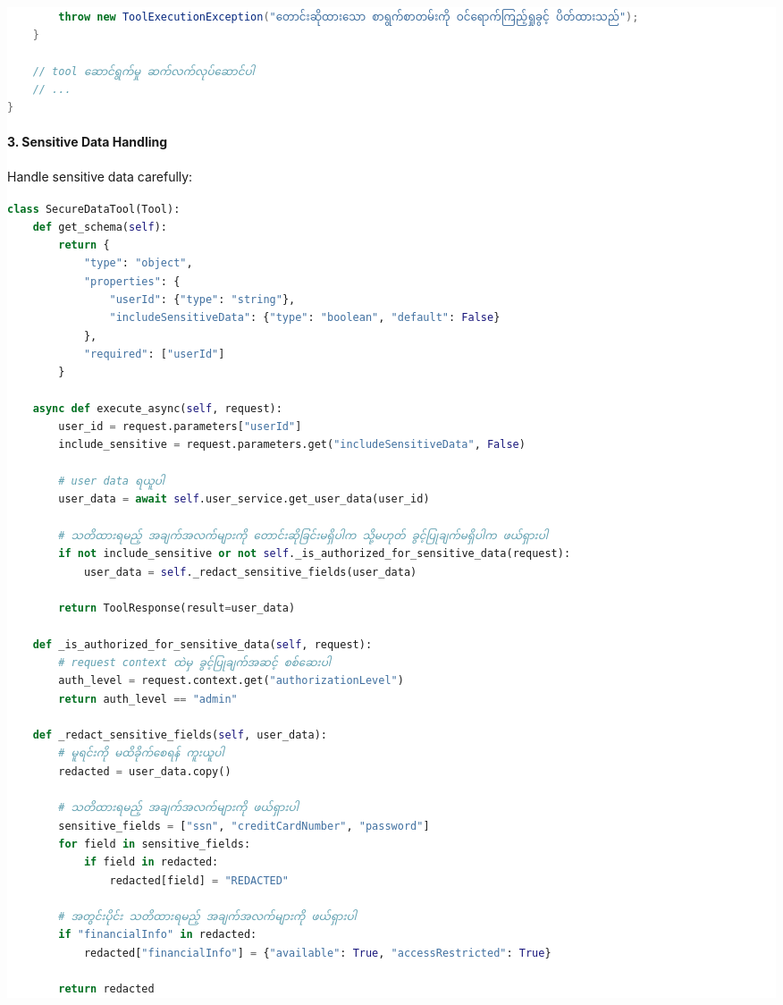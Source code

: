 ```java
        throw new ToolExecutionException("တောင်းဆိုထားသော စာရွက်စာတမ်းကို ဝင်ရောက်ကြည့်ရှုခွင့် ပိတ်ထားသည်");
    }
    
    // tool ဆောင်ရွက်မှု ဆက်လက်လုပ်ဆောင်ပါ
    // ...
}
```

#### 3. Sensitive Data Handling

Handle sensitive data carefully:

```python
class SecureDataTool(Tool):
    def get_schema(self):
        return {
            "type": "object",
            "properties": {
                "userId": {"type": "string"},
                "includeSensitiveData": {"type": "boolean", "default": False}
            },
            "required": ["userId"]
        }
    
    async def execute_async(self, request):
        user_id = request.parameters["userId"]
        include_sensitive = request.parameters.get("includeSensitiveData", False)
        
        # user data ရယူပါ
        user_data = await self.user_service.get_user_data(user_id)
        
        # သတိထားရမည့် အချက်အလက်များကို တောင်းဆိုခြင်းမရှိပါက သို့မဟုတ် ခွင့်ပြုချက်မရှိပါက ဖယ်ရှားပါ
        if not include_sensitive or not self._is_authorized_for_sensitive_data(request):
            user_data = self._redact_sensitive_fields(user_data)
        
        return ToolResponse(result=user_data)
    
    def _is_authorized_for_sensitive_data(self, request):
        # request context ထဲမှ ခွင့်ပြုချက်အဆင့် စစ်ဆေးပါ
        auth_level = request.context.get("authorizationLevel")
        return auth_level == "admin"
    
    def _redact_sensitive_fields(self, user_data):
        # မူရင်းကို မထိခိုက်စေရန် ကူးယူပါ
        redacted = user_data.copy()
        
        # သတိထားရမည့် အချက်အလက်များကို ဖယ်ရှားပါ
        sensitive_fields = ["ssn", "creditCardNumber", "password"]
        for field in sensitive_fields:
            if field in redacted:
                redacted[field] = "REDACTED"
        
        # အတွင်းပိုင်း သတိထားရမည့် အချက်အလက်များကို ဖယ်ရှားပါ
        if "financialInfo" in redacted:
            redacted["financialInfo"] = {"available": True, "accessRestricted": True}
        
        return redacted
```
